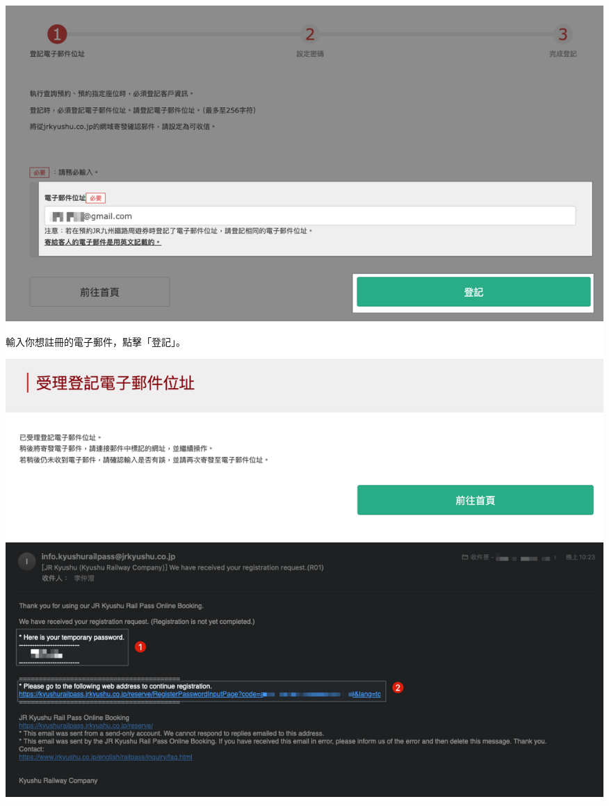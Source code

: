![](/assets/cb65fd5ab770/1*mJhJ2-NZ4gFZ5qE4Bw1pFA.png)


輸入你想註冊的電子郵件，點擊「登記」。


![](/assets/cb65fd5ab770/1*sC_7jT9BWrD8BpZNz3fLSw.png)



![](/assets/cb65fd5ab770/1*K96ubv2DB8U7F7gF-WKBxg.png)
